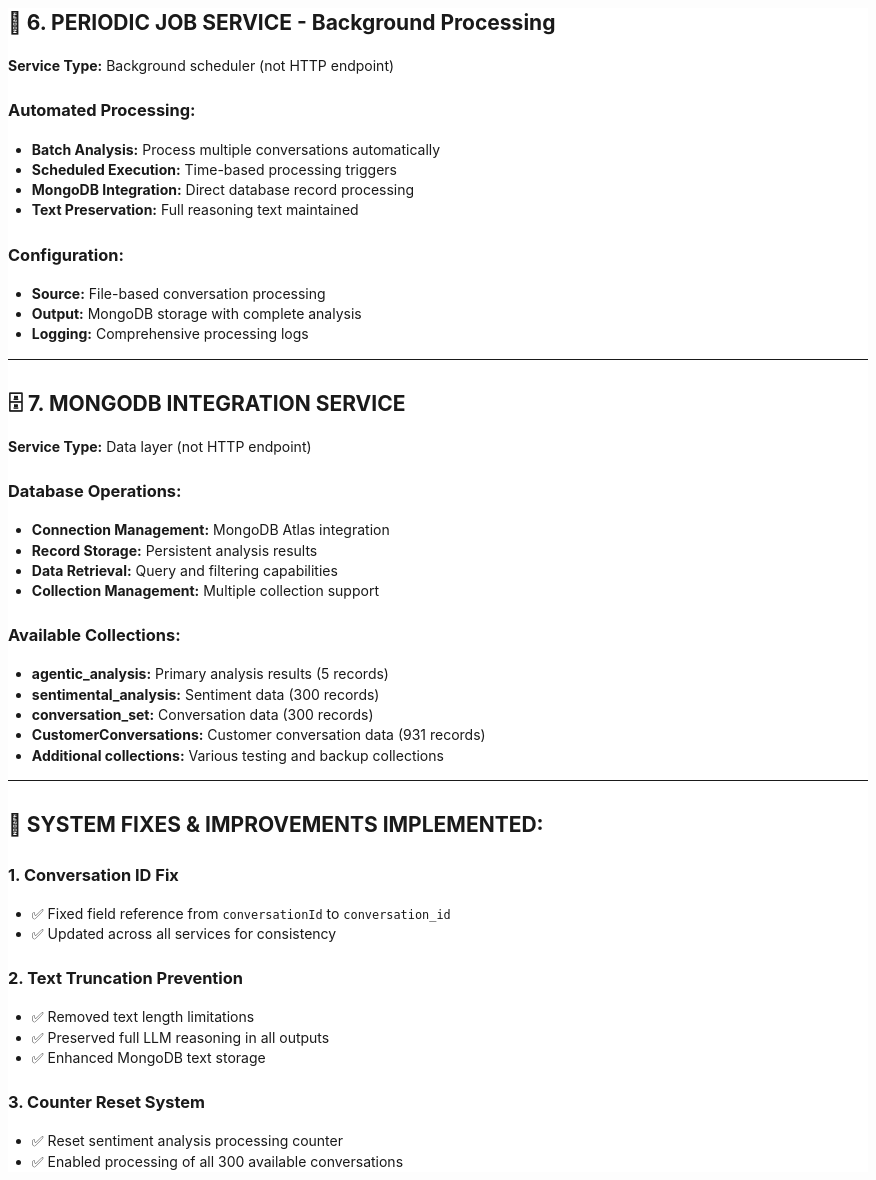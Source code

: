 ## 🔄 **6. PERIODIC JOB SERVICE** - Background Processing
**Service Type:** Background scheduler (not HTTP endpoint)

### Automated Processing:
- **Batch Analysis:** Process multiple conversations automatically
- **Scheduled Execution:** Time-based processing triggers
- **MongoDB Integration:** Direct database record processing
- **Text Preservation:** Full reasoning text maintained

### Configuration:
- **Source:** File-based conversation processing
- **Output:** MongoDB storage with complete analysis
- **Logging:** Comprehensive processing logs

---

## 🗄️ **7. MONGODB INTEGRATION SERVICE**
**Service Type:** Data layer (not HTTP endpoint)

### Database Operations:
- **Connection Management:** MongoDB Atlas integration
- **Record Storage:** Persistent analysis results
- **Data Retrieval:** Query and filtering capabilities
- **Collection Management:** Multiple collection support

### Available Collections:
- **agentic_analysis:** Primary analysis results (5 records)
- **sentimental_analysis:** Sentiment data (300 records)
- **conversation_set:** Conversation data (300 records)
- **CustomerConversations:** Customer conversation data (931 records)
- **Additional collections:** Various testing and backup collections

---

## 🔧 **SYSTEM FIXES & IMPROVEMENTS IMPLEMENTED:**

### 1. **Conversation ID Fix**
- ✅ Fixed field reference from `conversationId` to `conversation_id`
- ✅ Updated across all services for consistency

### 2. **Text Truncation Prevention**
- ✅ Removed text length limitations
- ✅ Preserved full LLM reasoning in all outputs
- ✅ Enhanced MongoDB text storage

### 3. **Counter Reset System**
- ✅ Reset sentiment analysis processing counter
- ✅ Enabled processing of all 300 available conversations
